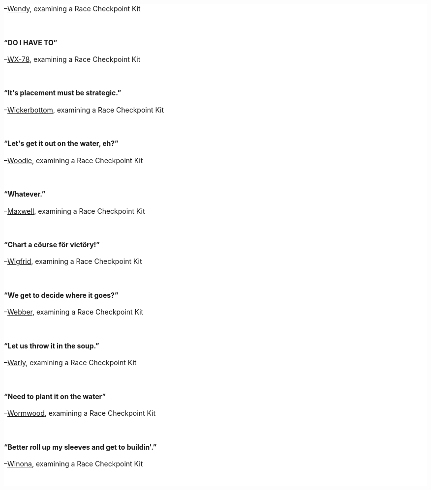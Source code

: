 –[Wendy](/wiki/Wendy "Wendy"), examining a Race Checkpoint Kit

![](data:image/gif;base64,R0lGODlhAQABAIABAAAAAP///yH5BAEAAAEALAAAAAABAAEAQAICTAEAOw%3D%3D)

**“**DO I HAVE TO**”**

–[WX-78](/wiki/WX-78 "WX-78"), examining a Race Checkpoint Kit

![](data:image/gif;base64,R0lGODlhAQABAIABAAAAAP///yH5BAEAAAEALAAAAAABAAEAQAICTAEAOw%3D%3D)

**“**It's placement must be strategic.**”**

–[Wickerbottom](/wiki/Wickerbottom "Wickerbottom"), examining a Race Checkpoint Kit

![](data:image/gif;base64,R0lGODlhAQABAIABAAAAAP///yH5BAEAAAEALAAAAAABAAEAQAICTAEAOw%3D%3D)

**“**Let's get it out on the water, eh?**”**

–[Woodie](/wiki/Woodie "Woodie"), examining a Race Checkpoint Kit

![](data:image/gif;base64,R0lGODlhAQABAIABAAAAAP///yH5BAEAAAEALAAAAAABAAEAQAICTAEAOw%3D%3D)

**“**Whatever.**”**

–[Maxwell](/wiki/Maxwell "Maxwell"), examining a Race Checkpoint Kit

![](data:image/gif;base64,R0lGODlhAQABAIABAAAAAP///yH5BAEAAAEALAAAAAABAAEAQAICTAEAOw%3D%3D)

**“**Chart a cöurse för victöry!**”**

–[Wigfrid](/wiki/Wigfrid "Wigfrid"), examining a Race Checkpoint Kit

![](data:image/gif;base64,R0lGODlhAQABAIABAAAAAP///yH5BAEAAAEALAAAAAABAAEAQAICTAEAOw%3D%3D)

**“**We get to decide where it goes?**”**

–[Webber](/wiki/Webber "Webber"), examining a Race Checkpoint Kit

![](data:image/gif;base64,R0lGODlhAQABAIABAAAAAP///yH5BAEAAAEALAAAAAABAAEAQAICTAEAOw%3D%3D)

**“**Let us throw it in the soup.**”**

–[Warly](/wiki/Warly "Warly"), examining a Race Checkpoint Kit

![](data:image/gif;base64,R0lGODlhAQABAIABAAAAAP///yH5BAEAAAEALAAAAAABAAEAQAICTAEAOw%3D%3D)

**“**Need to plant it on the water**”**

–[Wormwood](/wiki/Wormwood "Wormwood"), examining a Race Checkpoint Kit

![](data:image/gif;base64,R0lGODlhAQABAIABAAAAAP///yH5BAEAAAEALAAAAAABAAEAQAICTAEAOw%3D%3D)

**“**Better roll up my sleeves and get to buildin'.**”**

–[Winona](/wiki/Winona "Winona"), examining a Race Checkpoint Kit

![](data:image/gif;base64,R0lGODlhAQABAIABAAAAAP///yH5BAEAAAEALAAAAAABAAEAQAICTAEAOw%3D%3D)

